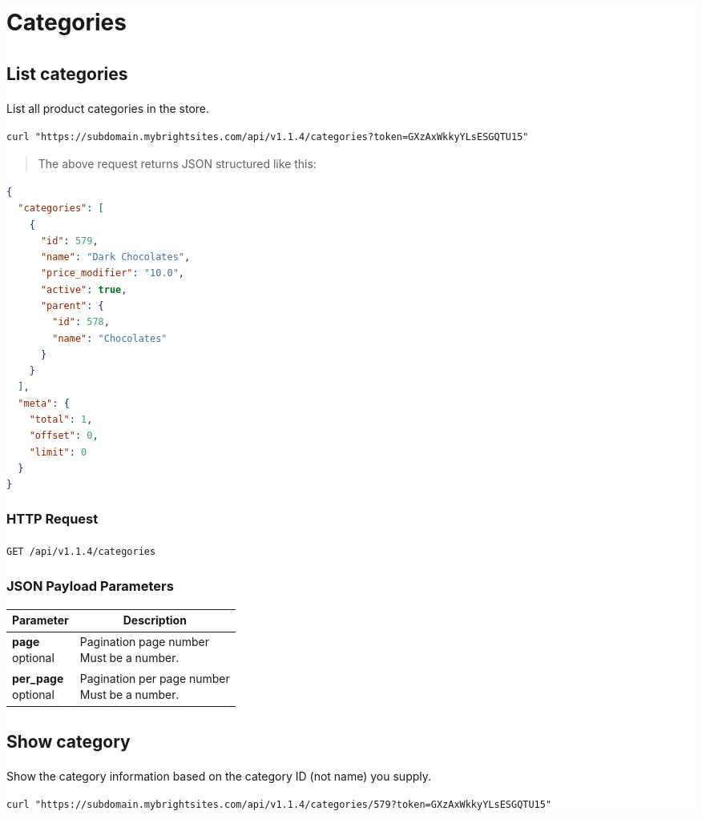 #  Categories

## List categories

List all product categories in the store.

```shell
curl "https://subdomain.mybrightsites.com/api/v1.1.4/categories?token=GXzAxWkkyYLsESGQTU15"
```

> The above request returns JSON structured like this:

```json
{
  "categories": [
    {
      "id": 579,
      "name": "Dark Chocolates",
      "price_modifier": "10.0",
      "active": true,
      "parent": {
        "id": 578,
        "name": "Chocolates"
      }
    }
  ],
  "meta": {
    "total": 1,
    "offset": 0,
    "limit": 0
  }
}
```

### HTTP Request

`GET /api/v1.1.4/categories`

### JSON Payload Parameters

Parameter | Description
--------- | -----------
<div><strong>page </strong></div><div> optional </div> | <div>Pagination page number</div><div> Must be a number. </div>
<div><strong>per_page </strong></div><div> optional </div> | <div>Pagination per page number</div><div> Must be a number. </div>


## Show category

Show the category information based on the category ID (not name) you supply.

```shell
curl "https://subdomain.mybrightsites.com/api/v1.1.4/categories/579?token=GXzAxWkkyYLsESGQTU15"
```
